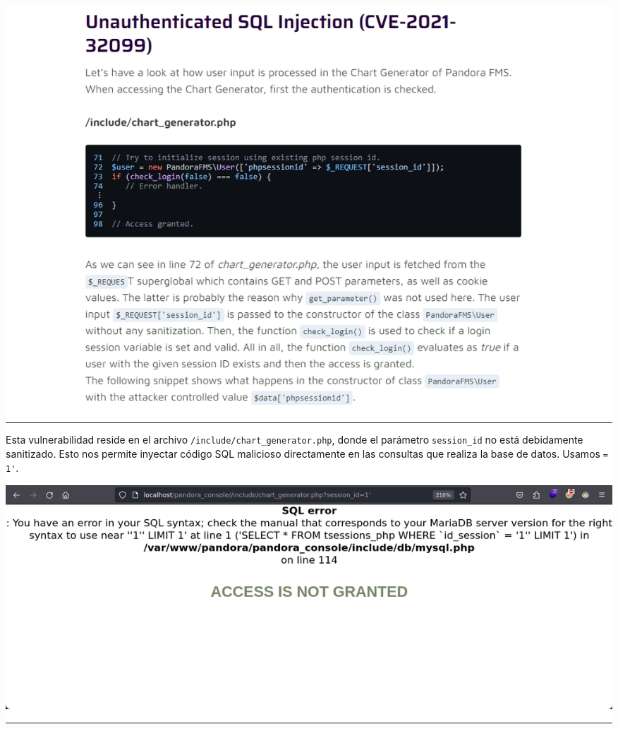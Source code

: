 ![pandora-3](/assets/img/htb/pandora/pandora-3.png)

---
Esta vulnerabilidad reside en el archivo `/include/chart_generator.php`, donde el parámetro `session_id` no está debidamente sanitizado. Esto nos permite inyectar código SQL malicioso directamente en las consultas que realiza la base de datos. Usamos `=1'`.

![pandora-4](/assets/img/htb/pandora/pandora-4.png)

---